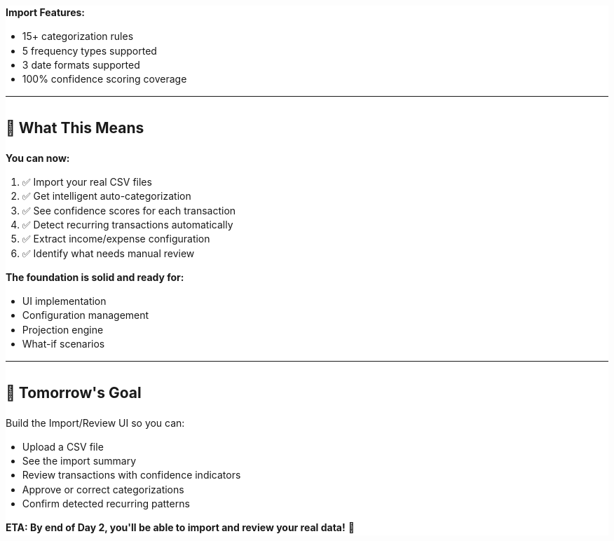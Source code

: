 **Import Features:**

- 15+ categorization rules
- 5 frequency types supported
- 3 date formats supported
- 100% confidence scoring coverage

---

## 🎉 What This Means

**You can now:**

1. ✅ Import your real CSV files
2. ✅ Get intelligent auto-categorization
3. ✅ See confidence scores for each transaction
4. ✅ Detect recurring transactions automatically
5. ✅ Extract income/expense configuration
6. ✅ Identify what needs manual review

**The foundation is solid and ready for:**

- UI implementation
- Configuration management
- Projection engine
- What-if scenarios

---

## 🚀 Tomorrow's Goal

Build the Import/Review UI so you can:

- Upload a CSV file
- See the import summary
- Review transactions with confidence indicators
- Approve or correct categorizations
- Confirm detected recurring patterns

**ETA: By end of Day 2, you'll be able to import and review your real data!** 🎯
